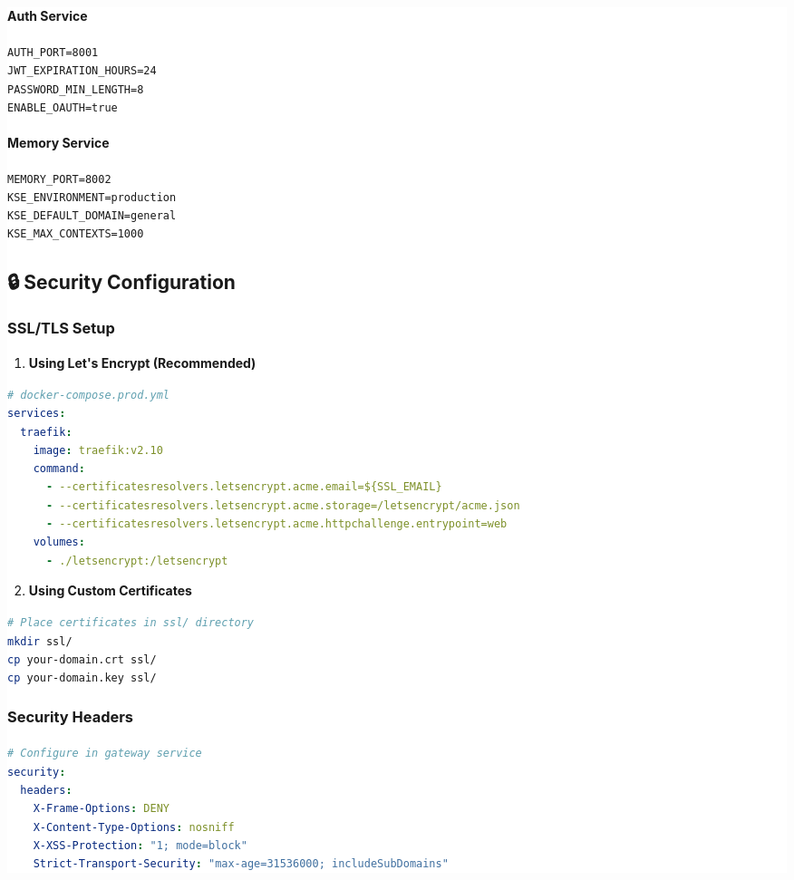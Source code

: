 #### Auth Service
```env
AUTH_PORT=8001
JWT_EXPIRATION_HOURS=24
PASSWORD_MIN_LENGTH=8
ENABLE_OAUTH=true
```

#### Memory Service
```env
MEMORY_PORT=8002
KSE_ENVIRONMENT=production
KSE_DEFAULT_DOMAIN=general
KSE_MAX_CONTEXTS=1000
```

## 🔒 Security Configuration

### SSL/TLS Setup

1. **Using Let's Encrypt (Recommended)**
```yaml
# docker-compose.prod.yml
services:
  traefik:
    image: traefik:v2.10
    command:
      - --certificatesresolvers.letsencrypt.acme.email=${SSL_EMAIL}
      - --certificatesresolvers.letsencrypt.acme.storage=/letsencrypt/acme.json
      - --certificatesresolvers.letsencrypt.acme.httpchallenge.entrypoint=web
    volumes:
      - ./letsencrypt:/letsencrypt
```

2. **Using Custom Certificates**
```bash
# Place certificates in ssl/ directory
mkdir ssl/
cp your-domain.crt ssl/
cp your-domain.key ssl/
```

### Security Headers
```yaml
# Configure in gateway service
security:
  headers:
    X-Frame-Options: DENY
    X-Content-Type-Options: nosniff
    X-XSS-Protection: "1; mode=block"
    Strict-Transport-Security: "max-age=31536000; includeSubDomains"
```
